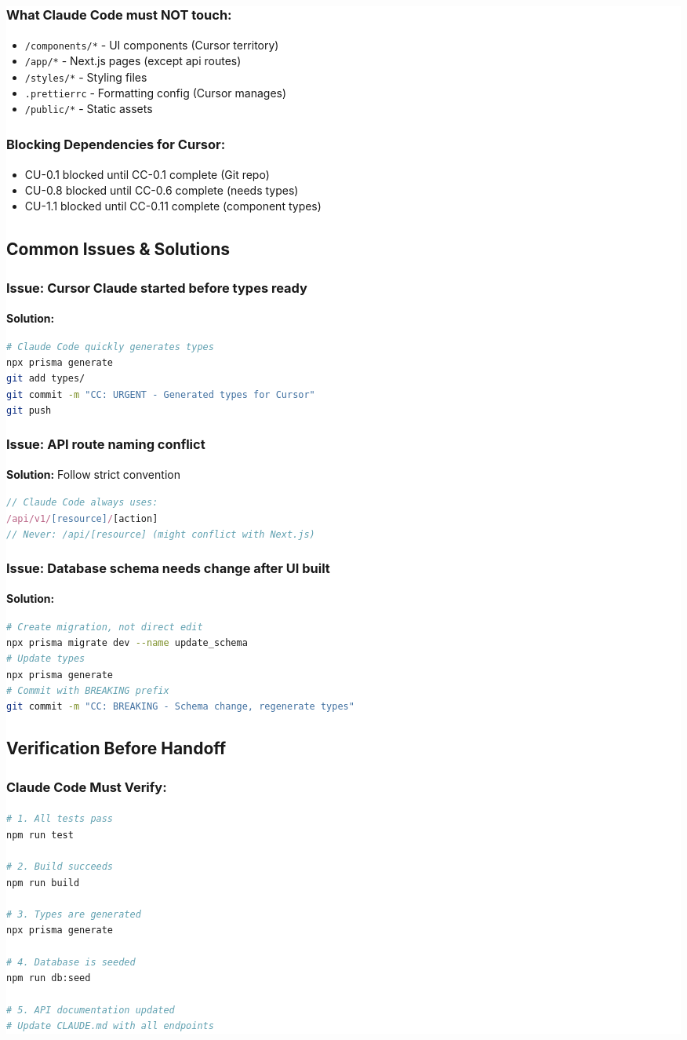 ### What Claude Code must NOT touch:
- `/components/*` - UI components (Cursor territory)
- `/app/*` - Next.js pages (except api routes)
- `/styles/*` - Styling files
- `.prettierrc` - Formatting config (Cursor manages)
- `/public/*` - Static assets

### Blocking Dependencies for Cursor:
- CU-0.1 blocked until CC-0.1 complete (Git repo)
- CU-0.8 blocked until CC-0.6 complete (needs types)
- CU-1.1 blocked until CC-0.11 complete (component types)

## Common Issues & Solutions

### Issue: Cursor Claude started before types ready
**Solution:** 
```bash
# Claude Code quickly generates types
npx prisma generate
git add types/
git commit -m "CC: URGENT - Generated types for Cursor"
git push
```

### Issue: API route naming conflict
**Solution:** Follow strict convention
```typescript
// Claude Code always uses:
/api/v1/[resource]/[action]
// Never: /api/[resource] (might conflict with Next.js)
```

### Issue: Database schema needs change after UI built
**Solution:** 
```bash
# Create migration, not direct edit
npx prisma migrate dev --name update_schema
# Update types
npx prisma generate
# Commit with BREAKING prefix
git commit -m "CC: BREAKING - Schema change, regenerate types"
```

## Verification Before Handoff

### Claude Code Must Verify:
```bash
# 1. All tests pass
npm run test

# 2. Build succeeds
npm run build

# 3. Types are generated
npx prisma generate

# 4. Database is seeded
npm run db:seed

# 5. API documentation updated
# Update CLAUDE.md with all endpoints
```